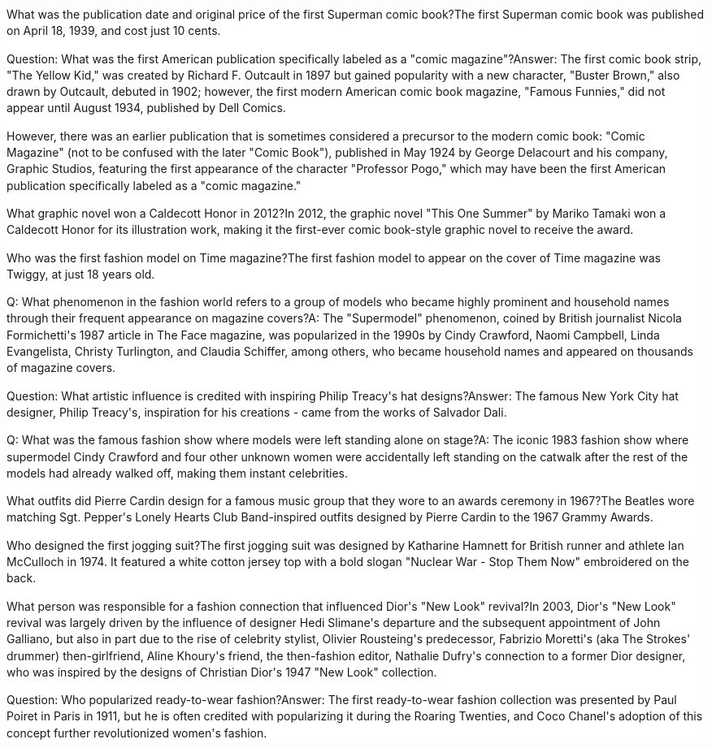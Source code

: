 What was the publication date and original price of the first Superman comic book?<start>The first Superman comic book was published on April 18, 1939, and cost just 10 cents.<end>

Question: What was the first American publication specifically labeled as a "comic magazine"?<start>Answer: The first comic book strip, "The Yellow Kid," was created by Richard F. Outcault in 1897 but gained popularity with a new character, "Buster Brown," also drawn by Outcault, debuted in 1902; however, the first modern American comic book magazine, "Famous Funnies," did not appear until August 1934, published by Dell Comics. 

However, there was an earlier publication that is sometimes considered a precursor to the modern comic book: "Comic Magazine" (not to be confused with the later "Comic Book"), published in May 1924 by George Delacourt and his company, Graphic Studios, featuring the first appearance of the character "Professor Pogo," which may have been the first American publication specifically labeled as a "comic magazine."<end>

What graphic novel won a Caldecott Honor in 2012?<start>In 2012, the graphic novel "This One Summer" by Mariko Tamaki won a Caldecott Honor for its illustration work, making it the first-ever comic book-style graphic novel to receive the award.<end>

Who was the first fashion model on Time magazine?<start>The first fashion model to appear on the cover of Time magazine was Twiggy, at just 18 years old.<end>

Q: What phenomenon in the fashion world refers to a group of models who became highly prominent and household names through their frequent appearance on magazine covers?<start>A: The "Supermodel" phenomenon, coined by British journalist Nicola Formichetti's 1987 article in The Face magazine, was popularized in the 1990s by Cindy Crawford, Naomi Campbell, Linda Evangelista, Christy Turlington, and Claudia Schiffer, among others, who became household names and appeared on thousands of magazine covers.<end>

Question: What artistic influence is credited with inspiring Philip Treacy's hat designs?<start>Answer: The famous New York City hat designer, Philip Treacy's, inspiration for his creations - came from the works of Salvador Dali.<end>

Q: What was the famous fashion show where models were left standing alone on stage?<start>A: The iconic 1983 fashion show where supermodel Cindy Crawford and four other unknown women were accidentally left standing on the catwalk after the rest of the models had already walked off, making them instant celebrities.<end>

What outfits did Pierre Cardin design for a famous music group that they wore to an awards ceremony in 1967?<start>The Beatles wore matching Sgt. Pepper's Lonely Hearts Club Band-inspired outfits designed by Pierre Cardin to the 1967 Grammy Awards.<end>

Who designed the first jogging suit?<start>The first jogging suit was designed by Katharine Hamnett for British runner and athlete Ian McCulloch in 1974. It featured a white cotton jersey top with a bold slogan "Nuclear War - Stop Them Now" embroidered on the back.<end>

What person was responsible for a fashion connection that influenced Dior's "New Look" revival?<start>In 2003, Dior's "New Look" revival was largely driven by the influence of designer Hedi Slimane's departure and the subsequent appointment of John Galliano, but also in part due to the rise of celebrity stylist, Olivier Rousteing's predecessor, Fabrizio Moretti's (aka The Strokes' drummer) then-girlfriend, Aline Khoury's friend, the then-fashion editor, Nathalie Dufry's connection to a former Dior designer, who was inspired by the designs of Christian Dior's 1947 "New Look" collection.<end>

Question: Who popularized ready-to-wear fashion?<start>Answer: The first ready-to-wear fashion collection was presented by Paul Poiret in Paris in 1911, but he is often credited with popularizing it during the Roaring Twenties, and Coco Chanel's adoption of this concept further revolutionized women's fashion.<end>
